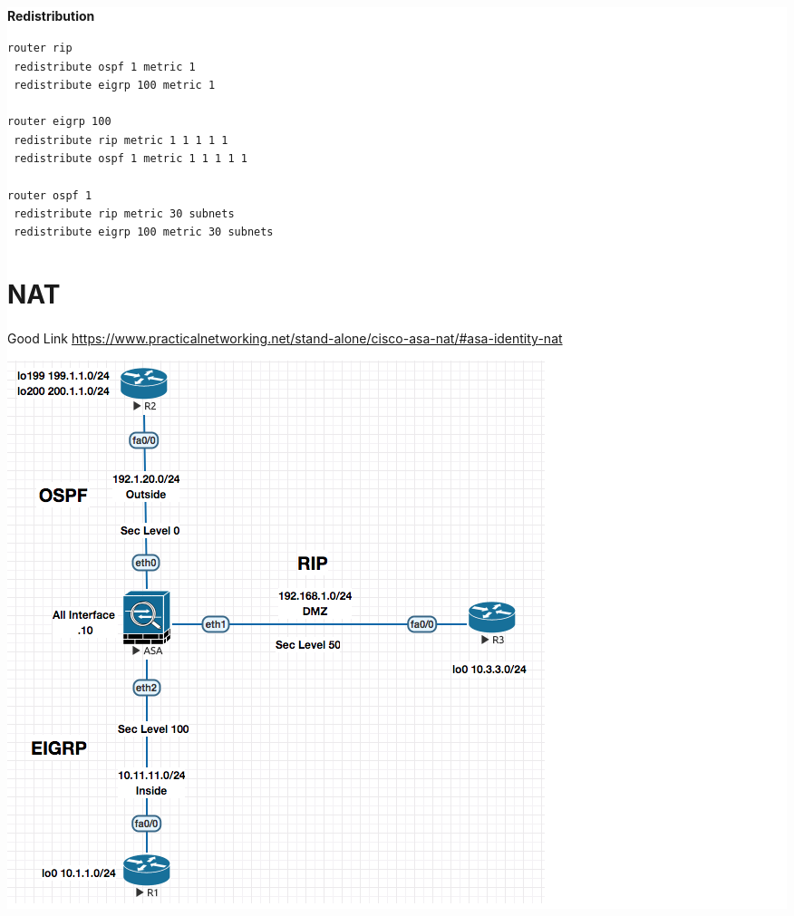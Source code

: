 **Redistribution**

```sh
router rip
 redistribute ospf 1 metric 1
 redistribute eigrp 100 metric 1

router eigrp 100
 redistribute rip metric 1 1 1 1 1
 redistribute ospf 1 metric 1 1 1 1 1

router ospf 1
 redistribute rip metric 30 subnets
 redistribute eigrp 100 metric 30 subnets
```

# NAT

Good Link https://www.practicalnetworking.net/stand-alone/cisco-asa-nat/#asa-identity-nat

![](/assets/markdown-img-paste-20180704204345529.png)
